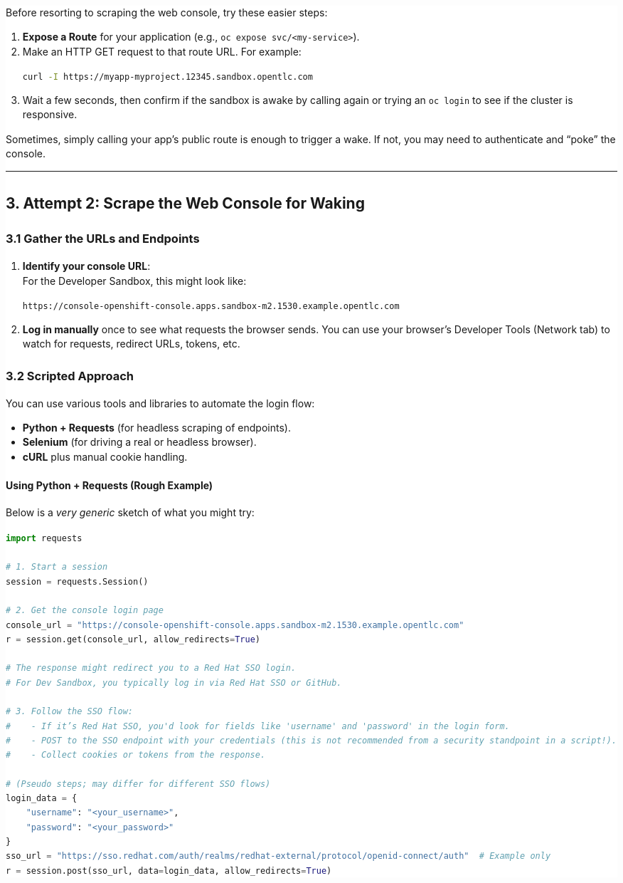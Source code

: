 Before resorting to scraping the web console, try these easier steps:

1. **Expose a Route** for your application (e.g., `oc expose svc/<my-service>`).  
2. Make an HTTP GET request to that route URL. For example:
   ```bash
   curl -I https://myapp-myproject.12345.sandbox.opentlc.com
   ```
3. Wait a few seconds, then confirm if the sandbox is awake by calling again or trying an `oc login` to see if the cluster is responsive.

Sometimes, simply calling your app’s public route is enough to trigger a wake. If not, you may need to authenticate and “poke” the console.

---

## 3. Attempt 2: Scrape the Web Console for Waking

### 3.1 Gather the URLs and Endpoints

1. **Identify your console URL**:  
   For the Developer Sandbox, this might look like:
   ```
   https://console-openshift-console.apps.sandbox-m2.1530.example.opentlc.com
   ```
2. **Log in manually** once to see what requests the browser sends. You can use your browser’s Developer Tools (Network tab) to watch for requests, redirect URLs, tokens, etc.

### 3.2 Scripted Approach

You can use various tools and libraries to automate the login flow:

- **Python + Requests** (for headless scraping of endpoints).
- **Selenium** (for driving a real or headless browser).
- **cURL** plus manual cookie handling.

#### Using Python + Requests (Rough Example)

Below is a _very generic_ sketch of what you might try:

```python
import requests

# 1. Start a session
session = requests.Session()

# 2. Get the console login page
console_url = "https://console-openshift-console.apps.sandbox-m2.1530.example.opentlc.com"
r = session.get(console_url, allow_redirects=True)

# The response might redirect you to a Red Hat SSO login.
# For Dev Sandbox, you typically log in via Red Hat SSO or GitHub.

# 3. Follow the SSO flow:
#    - If it’s Red Hat SSO, you'd look for fields like 'username' and 'password' in the login form.
#    - POST to the SSO endpoint with your credentials (this is not recommended from a security standpoint in a script!).
#    - Collect cookies or tokens from the response.

# (Pseudo steps; may differ for different SSO flows)
login_data = {
    "username": "<your_username>",
    "password": "<your_password>"
}
sso_url = "https://sso.redhat.com/auth/realms/redhat-external/protocol/openid-connect/auth"  # Example only
r = session.post(sso_url, data=login_data, allow_redirects=True)

```